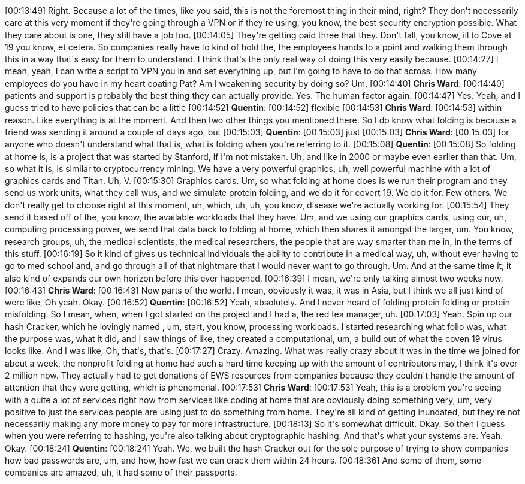 [00:13:49] Right. Because a lot of the times, like you said, this is not the foremost thing in their mind, right? They don't necessarily care at this very moment if they're going through a VPN or if they're using, you know, the best security encryption possible. What they care about is one, they still have a job too.
[00:14:05] They're getting paid three that they. Don't fall, you know, ill to Cove at 19 you know, et cetera. So companies really have to kind of hold the, the employees hands to a point and walking them through this in a way that's easy for them to understand. I think that's the only real way of doing this very easily because.
[00:14:27] I mean, yeah, I can write a script to VPN you in and set everything up, but I'm going to have to do that across. How many employees do you have in my heart coating Pat? Am I weakening security by doing so? Um, 
[00:14:40] **Chris Ward**: [00:14:40] patients and support is probably the best thing they can actually provide. Yes. The human factor again.
[00:14:47] Yes. Yeah, and I guess tried to have policies that can be a little 
[00:14:52] **Quentin**: [00:14:52] flexible 
[00:14:53] **Chris Ward**: [00:14:53] within reason. Like everything is at the moment. And then two other things you mentioned there. So I do know what folding is because a friend was sending it around a couple of days ago, but 
[00:15:03] **Quentin**: [00:15:03] just 
[00:15:03] **Chris Ward**: [00:15:03] for anyone who doesn't understand what that is, what is folding when you're referring to it.
[00:15:08] **Quentin**: [00:15:08] So folding at home is, is a project that was started by Stanford, if I'm not mistaken. Uh, and like in 2000 or maybe even earlier than that. Um, so what it is, is similar to cryptocurrency mining. We have a very powerful graphics, uh, well powerful machine with a lot of graphics cards and Titan. Uh, V.
[00:15:30] Graphics cards. Um, so what folding at home does is we run their program and they send us work units, what they call wus, and we simulate protein folding, and we do it for covert 19. We do it for. Few others. We don't really get to choose right at this moment, uh, which, uh, uh, you know, disease we're actually working for.
[00:15:54] They send it based off of the, you know, the available workloads that they have. Um, and we using our graphics cards, using our, uh, computing processing power, we send that data back to folding at home, which then shares it amongst the larger, um. You know, research groups, uh, the medical scientists, the medical researchers, the people that are way smarter than me in, in the terms of this stuff.
[00:16:19] So it kind of gives us technical individuals the ability to contribute in a medical way, uh, without ever having to go to med school and, and go through all of that nightmare that I would never want to go through. Um. And at the same time it, it also kind of expands our own horizon before this ever happened.
[00:16:39] I mean, we're only talking almost two weeks now. 
[00:16:43] **Chris Ward**: [00:16:43] Now parts of the world. I mean, obviously it was, it was in Asia, but I think we all just kind of were like, Oh yeah. Okay. 
[00:16:52] **Quentin**: [00:16:52] Yeah, absolutely. And I never heard of folding protein folding or protein misfolding. So I mean, when, when I got started on the project and I had a, the red tea manager, uh.
[00:17:03] Yeah. Spin up our hash Cracker, which he lovingly named , um, start, you know, processing workloads. I started researching what folio was, what the purpose was, what it did, and I saw things of like, they created a computational, um, a build out of what the coven 19 virus looks like. And I was like, Oh, that's, that's.
[00:17:27] Crazy. Amazing. What was really crazy about it was in the time we joined for about a week, the nonprofit folding at home had such a hard time keeping up with the amount of contributors may, I think it's over 2 million now. They actually had to get donations of EWS resources from companies because they couldn't handle the amount of attention that they were getting, which is phenomenal.
[00:17:53] **Chris Ward**: [00:17:53] Yeah, this is a problem you're seeing with a quite a lot of services right now from services like coding at home that are obviously doing something very, um, very positive to just the services people are using just to do something from home. They're all kind of getting inundated, but they're not necessarily making any more money to pay for more infrastructure.
[00:18:13] So it's somewhat difficult. Okay. So then I guess when you were referring to hashing, you're also talking about cryptographic hashing. And that's what your systems are. Yeah. Okay. 
[00:18:24] **Quentin**: [00:18:24] Yeah. We, we built the hash Cracker out for the sole purpose of trying to show companies how bad passwords are, um, and how, how fast we can crack them within 24 hours.
[00:18:36] And some of them, some companies are amazed, uh, it had some of their passports. 